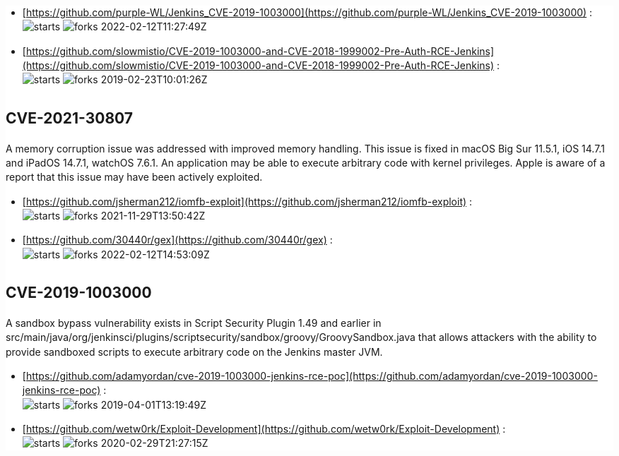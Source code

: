 - [https://github.com/purple-WL/Jenkins_CVE-2019-1003000](https://github.com/purple-WL/Jenkins_CVE-2019-1003000) :  
![starts](https://img.shields.io/github/stars/purple-WL/Jenkins_CVE-2019-1003000.svg) 
![forks](https://img.shields.io/github/forks/purple-WL/Jenkins_CVE-2019-1003000.svg) 
2022-02-12T11:27:49Z

- [https://github.com/slowmistio/CVE-2019-1003000-and-CVE-2018-1999002-Pre-Auth-RCE-Jenkins](https://github.com/slowmistio/CVE-2019-1003000-and-CVE-2018-1999002-Pre-Auth-RCE-Jenkins) :  
![starts](https://img.shields.io/github/stars/slowmistio/CVE-2019-1003000-and-CVE-2018-1999002-Pre-Auth-RCE-Jenkins.svg) 
![forks](https://img.shields.io/github/forks/slowmistio/CVE-2019-1003000-and-CVE-2018-1999002-Pre-Auth-RCE-Jenkins.svg) 
2019-02-23T10:01:26Z

## CVE-2021-30807
 A memory corruption issue was addressed with improved memory handling. This issue is fixed in macOS Big Sur 11.5.1, iOS 14.7.1 and iPadOS 14.7.1, watchOS 7.6.1. An application may be able to execute arbitrary code with kernel privileges. Apple is aware of a report that this issue may have been actively exploited.

- [https://github.com/jsherman212/iomfb-exploit](https://github.com/jsherman212/iomfb-exploit) :  
![starts](https://img.shields.io/github/stars/jsherman212/iomfb-exploit.svg) 
![forks](https://img.shields.io/github/forks/jsherman212/iomfb-exploit.svg) 
2021-11-29T13:50:42Z

- [https://github.com/30440r/gex](https://github.com/30440r/gex) :  
![starts](https://img.shields.io/github/stars/30440r/gex.svg) 
![forks](https://img.shields.io/github/forks/30440r/gex.svg) 
2022-02-12T14:53:09Z

## CVE-2019-1003000
 A sandbox bypass vulnerability exists in Script Security Plugin 1.49 and earlier in src/main/java/org/jenkinsci/plugins/scriptsecurity/sandbox/groovy/GroovySandbox.java that allows attackers with the ability to provide sandboxed scripts to execute arbitrary code on the Jenkins master JVM.

- [https://github.com/adamyordan/cve-2019-1003000-jenkins-rce-poc](https://github.com/adamyordan/cve-2019-1003000-jenkins-rce-poc) :  
![starts](https://img.shields.io/github/stars/adamyordan/cve-2019-1003000-jenkins-rce-poc.svg) 
![forks](https://img.shields.io/github/forks/adamyordan/cve-2019-1003000-jenkins-rce-poc.svg) 
2019-04-01T13:19:49Z

- [https://github.com/wetw0rk/Exploit-Development](https://github.com/wetw0rk/Exploit-Development) :  
![starts](https://img.shields.io/github/stars/wetw0rk/Exploit-Development.svg) 
![forks](https://img.shields.io/github/forks/wetw0rk/Exploit-Development.svg) 
2020-02-29T21:27:15Z

